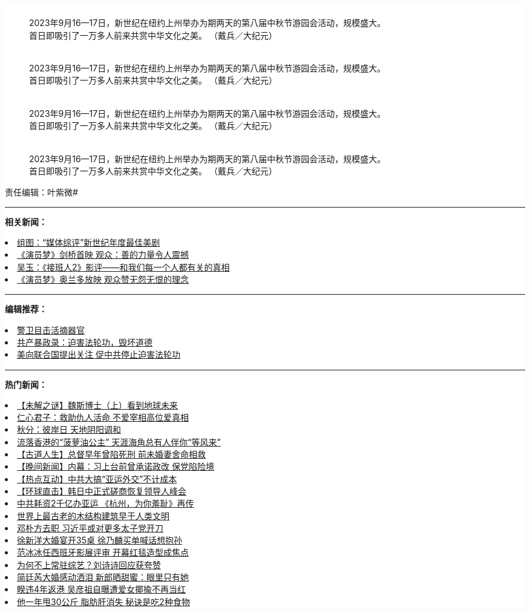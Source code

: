 <figure id="attachment_14075833" aria-describedby="caption-attachment-14075833" style="width: 600px" class="wp-caption aligncenter"><a target="_blank" href="https://i.epochtimes.com/assets/uploads/2023/09/id14075833-2309172201071528.jpg"><img class="size-large wp-image-14075833" title="" src="https://i.epochtimes.com/assets/uploads/2023/09/id14075833-2309172201071528-600x400.jpg" alt="" width="600" b="400" /></a><figcaption id="caption-attachment-14075833" class="wp-caption-text">2023年9月16—17日，新世纪在纽约上州举办为期两天的第八届中秋节游园会活动，规模盛大。首日即吸引了一万多人前来共赏中华文化之美。 （戴兵／大纪元）</figcaption></figure>
<figure id="attachment_14075836" aria-describedby="caption-attachment-14075836" style="width: 600px" class="wp-caption aligncenter"><a target="_blank" href="https://i.epochtimes.com/assets/uploads/2023/09/id14075836-2309172200351528.jpg"><img class="size-large wp-image-14075836" title="" src="https://i.epochtimes.com/assets/uploads/2023/09/id14075836-2309172200351528-600x400.jpg" alt="" width="600" b="400" /></a><figcaption id="caption-attachment-14075836" class="wp-caption-text">2023年9月16—17日，新世纪在纽约上州举办为期两天的第八届中秋节游园会活动，规模盛大。首日即吸引了一万多人前来共赏中华文化之美。 （戴兵／大纪元）</figcaption></figure>
<figure id="attachment_14075818" aria-describedby="caption-attachment-14075818" style="width: 600px" class="wp-caption aligncenter"><a target="_blank" href="https://i.epochtimes.com/assets/uploads/2023/09/id14075818-2309172106571528.jpg"><img class="size-large wp-image-14075818" title="" src="https://i.epochtimes.com/assets/uploads/2023/09/id14075818-2309172106571528-600x400.jpg" alt="" width="600" b="400" /></a><figcaption id="caption-attachment-14075818" class="wp-caption-text">2023年9月16—17日，新世纪在纽约上州举办为期两天的第八届中秋节游园会活动，规模盛大。首日即吸引了一万多人前来共赏中华文化之美。 （戴兵／大纪元）</figcaption></figure>
<figure id="attachment_14075859" aria-describedby="caption-attachment-14075859" style="width: 600px" class="wp-caption aligncenter"><a target="_blank" href="https://i.epochtimes.com/assets/uploads/2023/09/id14075859-2309172158561528.jpg"><img class="size-large wp-image-14075859" src="https://i.epochtimes.com/assets/uploads/2023/09/id14075859-2309172158561528-600x400.jpg" alt="" width="600" b="400" /></a><figcaption id="caption-attachment-14075859" class="wp-caption-text">2023年9月16—17日，新世纪在纽约上州举办为期两天的第八届中秋节游园会活动，规模盛大。首日即吸引了一万多人前来共赏中华文化之美。 （戴兵／大纪元）</figcaption></figure>
<p>责任编辑：叶紫微#</p>
	
<hr>


<strong>相关新闻：</strong>
<li><a href="https://github.com/19920513/djy/blob/master/gb/16/11/2/n8454678.md#1">组图：“媒体综评”新世纪年度最佳美剧</a></li>
<li><a href="https://github.com/19920513/djy/blob/master/gb/23/7/24/n14040906.md#1">《演员梦》剑桥首映 观众：善的力量令人震撼</a></li>
<li><a href="https://github.com/19920513/djy/blob/master/gb/23/7/24/n14041114.md#1">吴玉：《接班人2》影评——和我们每一个人都有关的真相</a></li>
<li><a href="https://github.com/19920513/djy/blob/master/gb/23/9/4/n14066947.md#1">《演员梦》奥兰多放映 观众赞无怨无恨的理念</a></li>
<hr>


<strong>编辑推荐：</strong>
<li><a href="https://github.com/19920513/djy/blob/master/gb/16/3/16/n4663449.md?dfh#1" target="_blank">警卫目击活摘器官</a></li><li><a href="https://github.com/tsiac2612/djy/blob/master/gb/18/3/30/n10263648.md#1" target="_blank">共产暴政录：迫害法轮功，毁坏道德</a></li><li><a href="https://github.com/tsiac2612/djy/blob/master/gb/18/12/11/n10902768.md#1" target="_blank">美向联合国提出关注 促中共停止迫害法轮功</a></li>
<hr>

<strong>热门新闻：</strong>
<li><a href="https://github.com/19920513/djy/blob/master/gb/23/9/22/n14078897.md#1">【未解之谜】魏斯博士（上）看到地球未来</a></li>
<li><a href="https://github.com/19920513/djy/blob/master/gb/23/9/15/n14074471.md#1">仁心君子：救助仇人活命  不爱宰相高位爱真相</a></li>
<li><a href="https://github.com/19920513/djy/blob/master/gb/23/9/17/n14075537.md#1">秋分：彼岸日 天地阴阳调和</a></li>
<li><a href="https://github.com/19920513/djy/blob/master/gb/23/6/21/n14020684.md#1">流落香港的“菠萝油公主”  天涯海角总有人伴你“等风来”</a></li>
<li><a href="https://github.com/19920513/djy/blob/master/gb/23/8/31/n14064457.md#1">【古道人生】总督早年曾陷死刑 前未婚妻舍命相救</a></li>
<li><a href="https://github.com/19920513/djy/blob/master/gb/23/9/26/n14081501.md#1">【晚间新闻】内幕：习上台前曾承诺政改 保党陷险境</a></li>
<li><a href="https://github.com/19920513/djy/blob/master/gb/23/9/25/n14081143.md#1">【热点互动】中共大搞“亚运外交”不计成本</a></li>
<li><a href="https://github.com/19920513/djy/blob/master/gb/23/9/25/n14080736.md#1">【环球直击】韩日中正式磋商恢复领导人峰会</a></li>
<li><a href="https://github.com/19920513/djy/blob/master/gb/23/9/24/n14080182.md#1">中共耗资2千亿办亚运 《杭州，为你羞耻》再传</a></li>
<li><a href="https://github.com/19920513/djy/blob/master/gb/23/9/24/n14080303.md#1">世界上最古老的木结构建筑早于人类文明</a></li>
<li><a href="https://github.com/19920513/djy/blob/master/gb/23/9/23/n14079877.md#1">邓朴方去职 习近平或对更多太子党开刀</a></li>
<li><a href="https://github.com/19920513/djy/blob/master/gb/23/9/24/n14080019.md#1">徐新洋大婚宴开35桌 徐乃麟买单喊话想抱孙</a></li>
<li><a href="https://github.com/19920513/djy/blob/master/gb/23/9/24/n14080305.md#1">范冰冰任西班牙影展评审 开幕红毯造型成焦点</a></li>
<li><a href="https://github.com/19920513/djy/blob/master/gb/23/9/24/n14080342.md#1">为何不上常驻综艺？刘诗诗回应获夸赞</a></li>
<li><a href="https://github.com/19920513/djy/blob/master/gb/23/9/24/n14080166.md#1">简廷芮大婚感动洒泪 新郎晒甜蜜：眼里只有她</a></li>
<li><a href="https://github.com/19920513/djy/blob/master/gb/23/9/24/n14080359.md#1">睽违4年返港 吴彦祖自曝遭爱女揶揄不再当红</a></li>
<li><a href="https://github.com/19920513/djy/blob/master/gb/23/9/16/n14074775.md#1">他一年甩30公斤 脂肪肝消失 秘诀是吃2种食物</a></li>